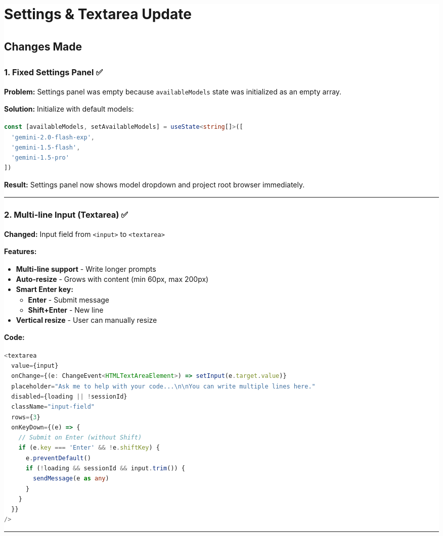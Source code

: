 # Settings & Textarea Update

## Changes Made

### 1. **Fixed Settings Panel** ✅

**Problem:** Settings panel was empty because `availableModels` state was initialized as an empty array.

**Solution:** Initialize with default models:

```typescript
const [availableModels, setAvailableModels] = useState<string[]>([
  'gemini-2.0-flash-exp',
  'gemini-1.5-flash',
  'gemini-1.5-pro'
])
```

**Result:** Settings panel now shows model dropdown and project root browser immediately.

---

### 2. **Multi-line Input (Textarea)** ✅

**Changed:** Input field from `<input>` to `<textarea>`

**Features:**
- **Multi-line support** - Write longer prompts
- **Auto-resize** - Grows with content (min 60px, max 200px)
- **Smart Enter key:**
  - **Enter** - Submit message
  - **Shift+Enter** - New line
- **Vertical resize** - User can manually resize

**Code:**
```typescript
<textarea
  value={input}
  onChange={(e: ChangeEvent<HTMLTextAreaElement>) => setInput(e.target.value)}
  placeholder="Ask me to help with your code...\n\nYou can write multiple lines here."
  disabled={loading || !sessionId}
  className="input-field"
  rows={3}
  onKeyDown={(e) => {
    // Submit on Enter (without Shift)
    if (e.key === 'Enter' && !e.shiftKey) {
      e.preventDefault()
      if (!loading && sessionId && input.trim()) {
        sendMessage(e as any)
      }
    }
  }}
/>
```

---